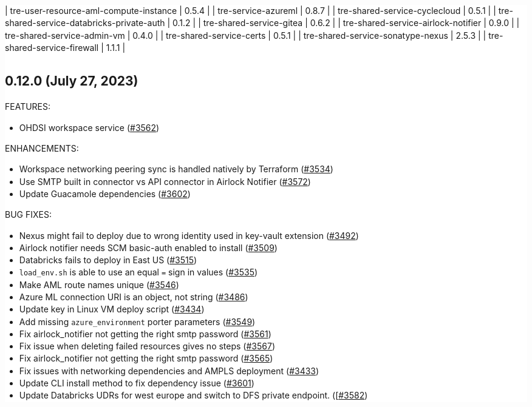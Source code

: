 | tre-user-resource-aml-compute-instance | 0.5.4 |
| tre-service-azureml | 0.8.7 |
| tre-shared-service-cyclecloud | 0.5.1 |
| tre-shared-service-databricks-private-auth | 0.1.2 |
| tre-shared-service-gitea | 0.6.2 |
| tre-shared-service-airlock-notifier | 0.9.0 |
| tre-shared-service-admin-vm | 0.4.0 |
| tre-shared-service-certs | 0.5.1 |
| tre-shared-service-sonatype-nexus | 2.5.3 |
| tre-shared-service-firewall | 1.1.1 |


## 0.12.0 (July 27, 2023)

FEATURES:
* OHDSI workspace service ([#3562](https://github.com/microsoft/AzureTRE/issues/3562))

ENHANCEMENTS:
* Workspace networking peering sync is handled natively by Terraform ([#3534](https://github.com/microsoft/AzureTRE/issues/3534))
* Use SMTP built in connector vs API connector in Airlock Notifier ([#3572](https://github.com/microsoft/AzureTRE/issues/3572))
* Update Guacamole dependencies ([#3602](https://github.com/microsoft/AzureTRE/issues/3602))

BUG FIXES:
* Nexus might fail to deploy due to wrong identity used in key-vault extension ([#3492](https://github.com/microsoft/AzureTRE/issues/3492))
* Airlock notifier needs SCM basic-auth enabled to install ([#3509](https://github.com/microsoft/AzureTRE/issues/3509))
* Databricks fails to deploy in East US ([#3515](https://github.com/microsoft/AzureTRE/issues/3515))
* `load_env.sh` is able to use an equal `=` sign in values ([#3535](https://github.com/microsoft/AzureTRE/issues/3535))
* Make AML route names unique ([#3546](https://github.com/microsoft/AzureTRE/issues/3546))
* Azure ML connection URI is an object, not string ([#3486](https://github.com/microsoft/AzureTRE/issues/3486))
* Update key in Linux VM deploy script ([#3434](https://github.com/microsoft/AzureTRE/issues/3434))
* Add missing `azure_environment` porter parameters ([#3549](https://github.com/microsoft/AzureTRE/issues/3549))
* Fix airlock_notifier not getting the right smtp password ([#3561](https://github.com/microsoft/AzureTRE/issues/3561))
* Fix issue when deleting failed resources gives no steps ([#3567](https://github.com/microsoft/AzureTRE/issues/3567))
* Fix airlock_notifier not getting the right smtp password ([#3565](https://github.com/microsoft/AzureTRE/issues/3565))
* Fix issues with networking dependencies and AMPLS deployment ([#3433](https://github.com/microsoft/AzureTRE/issues/3433))
* Update CLI install method to fix dependency issue ([#3601](https://github.com/microsoft/AzureTRE/issues/3601))
* Update Databricks UDRs for west europe and switch to DFS private endpoint. ([[#3582](https://github.com/microsoft/AzureTRE/issues/3582))
